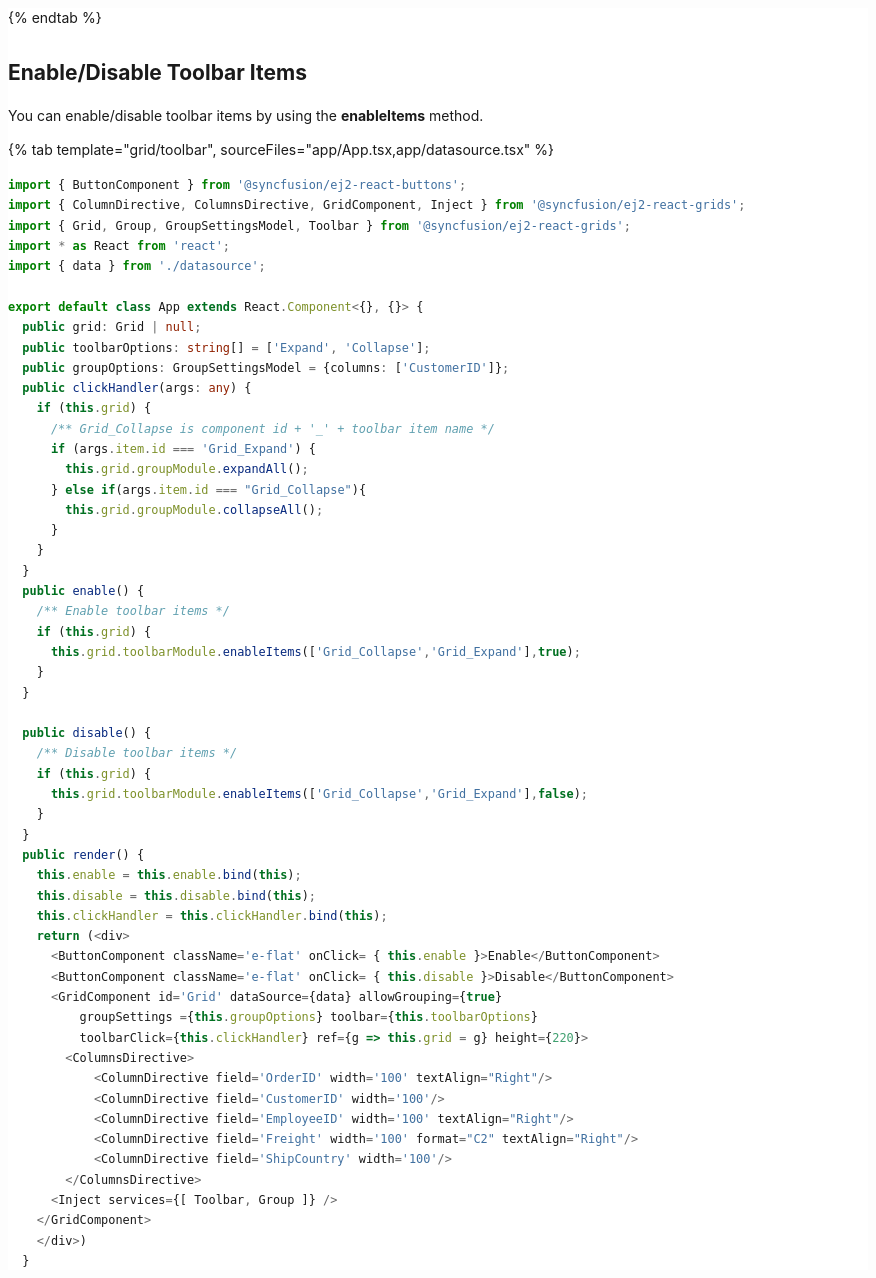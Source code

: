 {% endtab %}

## Enable/Disable Toolbar Items

You can enable/disable toolbar items by using the **enableItems** method.

{% tab template="grid/toolbar", sourceFiles="app/App.tsx,app/datasource.tsx" %}

```typescript
import { ButtonComponent } from '@syncfusion/ej2-react-buttons';
import { ColumnDirective, ColumnsDirective, GridComponent, Inject } from '@syncfusion/ej2-react-grids';
import { Grid, Group, GroupSettingsModel, Toolbar } from '@syncfusion/ej2-react-grids';
import * as React from 'react';
import { data } from './datasource';

export default class App extends React.Component<{}, {}> {
  public grid: Grid | null;
  public toolbarOptions: string[] = ['Expand', 'Collapse'];
  public groupOptions: GroupSettingsModel = {columns: ['CustomerID']};
  public clickHandler(args: any) {
    if (this.grid) {
      /** Grid_Collapse is component id + '_' + toolbar item name */
      if (args.item.id === 'Grid_Expand') {
        this.grid.groupModule.expandAll();
      } else if(args.item.id === "Grid_Collapse"){
        this.grid.groupModule.collapseAll();
      }
    }
  }
  public enable() {
    /** Enable toolbar items */
    if (this.grid) {
      this.grid.toolbarModule.enableItems(['Grid_Collapse','Grid_Expand'],true);
    }
  }

  public disable() {
    /** Disable toolbar items */
    if (this.grid) {
      this.grid.toolbarModule.enableItems(['Grid_Collapse','Grid_Expand'],false);
    }
  }
  public render() {
    this.enable = this.enable.bind(this);
    this.disable = this.disable.bind(this);
    this.clickHandler = this.clickHandler.bind(this);
    return (<div>
      <ButtonComponent className='e-flat' onClick= { this.enable }>Enable</ButtonComponent>
      <ButtonComponent className='e-flat' onClick= { this.disable }>Disable</ButtonComponent>
      <GridComponent id='Grid' dataSource={data} allowGrouping={true}
          groupSettings ={this.groupOptions} toolbar={this.toolbarOptions}
          toolbarClick={this.clickHandler} ref={g => this.grid = g} height={220}>
        <ColumnsDirective>
            <ColumnDirective field='OrderID' width='100' textAlign="Right"/>
            <ColumnDirective field='CustomerID' width='100'/>
            <ColumnDirective field='EmployeeID' width='100' textAlign="Right"/>
            <ColumnDirective field='Freight' width='100' format="C2" textAlign="Right"/>
            <ColumnDirective field='ShipCountry' width='100'/>
        </ColumnsDirective>
      <Inject services={[ Toolbar, Group ]} />
    </GridComponent>
    </div>)
  }
```